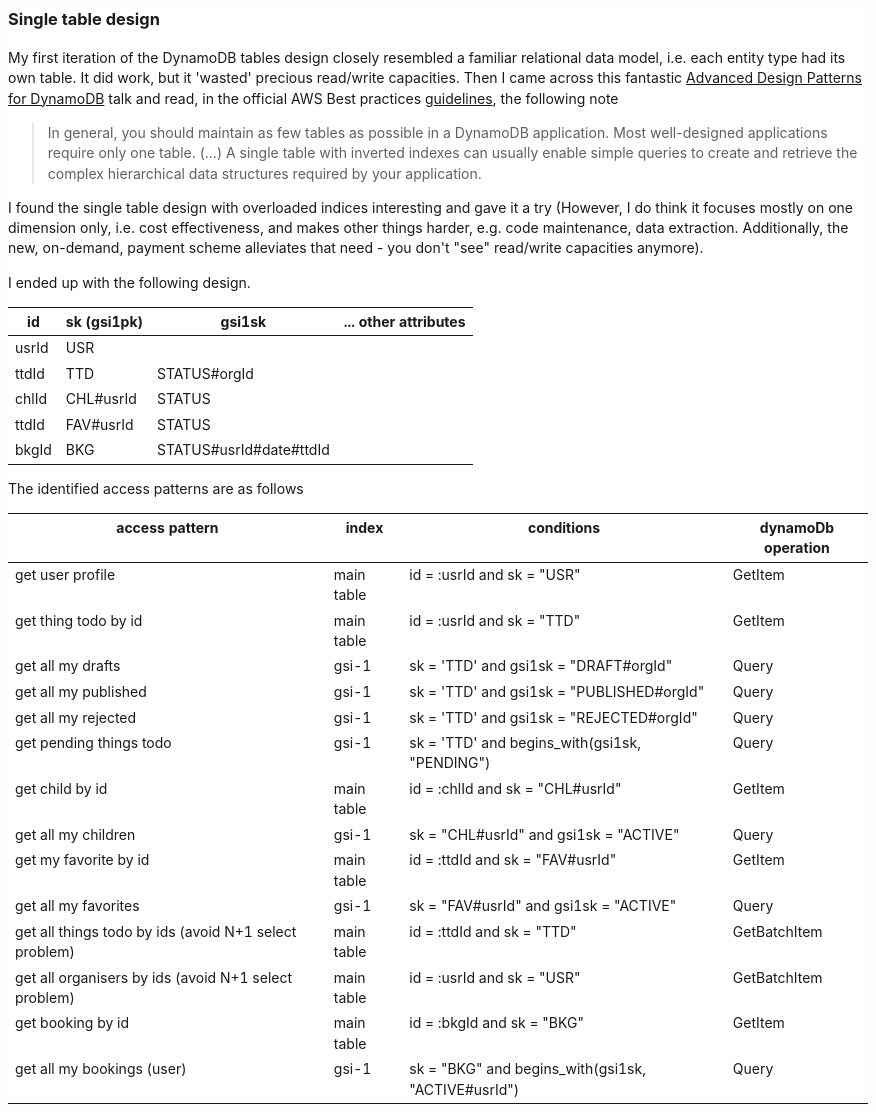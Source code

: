 ### Single table design

My first iteration of the DynamoDB tables design closely resembled a familiar relational data model, i.e. each entity type had its own table. It did work, but it 'wasted' precious read/write capacities. Then I came across this fantastic [Advanced Design Patterns for DynamoDB](https://www.youtube.com/watch?v=HaEPXoXVf2k&feature=youtu.be) talk and read, in the official AWS Best practices [guidelines](https://docs.aws.amazon.com/amazondynamodb/latest/developerguide/bp-modeling-nosql.html), the following note
> In general, you should maintain as few tables as possible in a DynamoDB application. Most well-designed applications require only one table. (...) A single table with inverted indexes can usually enable simple queries to create and retrieve the complex hierarchical data structures required   by your application.

I found the single table design with overloaded indices interesting and gave it a try (However, I do think it focuses mostly on one dimension only, i.e. cost effectiveness, and makes other things harder, e.g. code maintenance, data extraction. Additionally, the new, on-demand, payment scheme alleviates that need - you don't "see" read/write capacities anymore).

I ended up with the following design.

| id    | sk (gsi1pk) | gsi1sk                  | ... other attributes |
| ----- | ----------- | ----------------------- | -------------------- |
| usrId | USR         |                         |                      |
| ttdId | TTD         | STATUS#orgId            |                      |
| chlId | CHL#usrId   | STATUS                  |                      |
| ttdId | FAV#usrId   | STATUS                  |                      |
| bkgId | BKG         | STATUS#usrId#date#ttdId |                      |

The identified access patterns are as follows

| access pattern                                        | index      | conditions                                         | dynamoDb operation |
| ----------------------------------------------------- | ---------- | -------------------------------------------------- | ------------------ |
| get user profile                                      | main table | id = :usrId and sk = "USR"                         | GetItem            |
| get thing todo by id                                  | main table | id = :usrId and sk = "TTD"                         | GetItem            |
| get all my drafts                                     | gsi-1      | sk = 'TTD' and gsi1sk = "DRAFT#orgId"              | Query              |
| get all my published                                  | gsi-1      | sk = 'TTD' and gsi1sk = "PUBLISHED#orgId"          | Query              |
| get all my rejected                                   | gsi-1      | sk = 'TTD' and gsi1sk = "REJECTED#orgId"           | Query              |
| get pending things todo                               | gsi-1      | sk = 'TTD' and begins_with(gsi1sk, "PENDING")      | Query              |
| get child by id                                       | main table | id = :chlId and sk = "CHL#usrId"                   | GetItem            |
| get all my children                                   | gsi-1      | sk = "CHL#usrId" and gsi1sk = "ACTIVE"             | Query              |
| get my favorite by id                                 | main table | id = :ttdId and sk = "FAV#usrId"                   | GetItem            |
| get all my favorites                                  | gsi-1      | sk = "FAV#usrId" and gsi1sk = "ACTIVE"             | Query              |
| get all things todo by ids (avoid N+1 select problem) | main table | id = :ttdId and sk = "TTD"                         | GetBatchItem       |
| get all organisers by ids (avoid N+1 select problem)  | main table | id = :usrId and sk = "USR"                         | GetBatchItem       |
| get booking by id                                     | main table | id = :bkgId and sk = "BKG"                         | GetItem            |
| get all my bookings (user)                            | gsi-1      | sk = "BKG" and begins_with(gsi1sk, "ACTIVE#usrId") | Query              |
